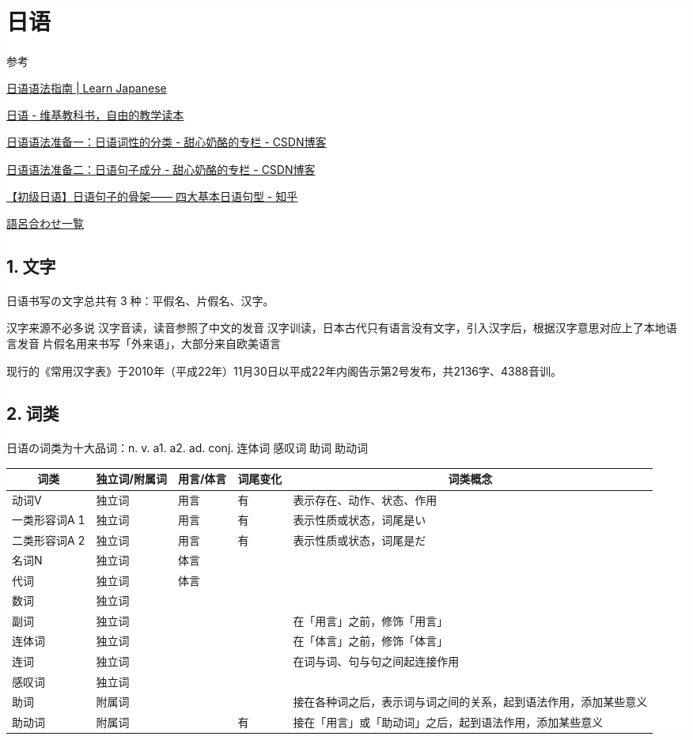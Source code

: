 # 日语

参考

[日语语法指南 | Learn Japanese](https://res.wokanxing.info/jpgramma/)

[日语 - 维基教科书，自由的教学读本](https://zh.wikibooks.org/wiki/%E6%97%A5%E8%AF%AD)

[日语语法准备一：日语词性的分类 - 甜心奶酪的专栏 - CSDN博客](https://blog.csdn.net/bendan999999999/article/details/4676434)

[日语语法准备二：日语句子成分 - 甜心奶酪的专栏 - CSDN博客](https://blog.csdn.net/bendan999999999/article/details/4677243)

[【初级日语】日语句子的骨架—— 四大基本日语句型 - 知乎](https://zhuanlan.zhihu.com/p/28286553)

[語呂合わせ一覧](http://seoi.net/goro/data.shtml)


## 1. 文字
日语书写の文字总共有 3 种：平假名、片假名、汉字。

汉字来源不必多说
汉字音读，读音参照了中文的发音
汉字训读，日本古代只有语言没有文字，引入汉字后，根据汉字意思对应上了本地语言发音
片假名用来书写「外来语」，大部分来自欧美语言

现行的《常用汉字表》于2010年（平成22年）11月30日以平成22年内阁告示第2号发布，共2136字、4388音训。


## 2. 词类
日语の词类为十大品词：n. v. a1. a2. ad. conj. 连体词 感叹词 助词 助动词

| 词类       | 独立词/附属词 | 用言/体言 | 词尾变化 | 词类概念                             |
| -------- | ------- | ----- | ---- | -------------------------------- |
| 动词V      | 独立词     | 用言    | 有    | 表示存在、动作、状态、作用                    |
| 一类形容词A 1 | 独立词     | 用言    | 有    | 表示性质或状态，词尾是い                     |
| 二类形容词A 2 | 独立词     | 用言    | 有    | 表示性质或状态，词尾是だ                     |
| 名词N      | 独立词     | 体言    |      |                                  |
| 代词       | 独立词     | 体言    |      |                                  |
| 数词       | 独立词     |       |      |                                  |
| 副词       | 独立词     |       |      | 在「用言」之前，修饰「用言」                   |
| 连体词      | 独立词     |       |      | 在「体言」之前，修饰「体言」                   |
| 连词       | 独立词     |       |      | 在词与词、句与句之间起连接作用                  |
| 感叹词      | 独立词     |       |      |                                  |
| 助词       | 附属词     |       |      | 接在各种词之后，表示词与词之间的关系，起到语法作用，添加某些意义 |
| 助动词      | 附属词     |       | 有    | 接在「用言」或「助动词」之后，起到语法作用，添加某些意义     |
